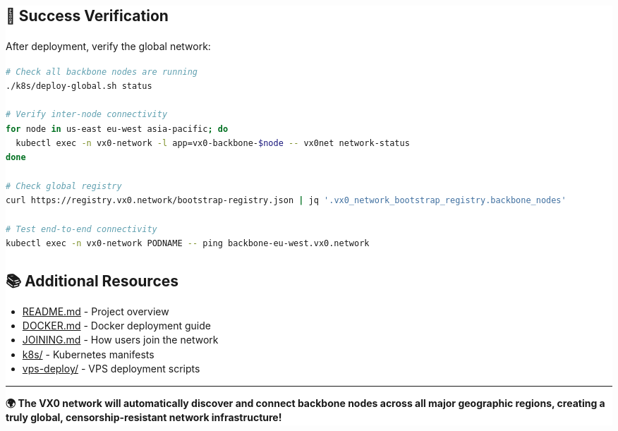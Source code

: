 ## 🎉 Success Verification

After deployment, verify the global network:

```bash
# Check all backbone nodes are running
./k8s/deploy-global.sh status

# Verify inter-node connectivity
for node in us-east eu-west asia-pacific; do
  kubectl exec -n vx0-network -l app=vx0-backbone-$node -- vx0net network-status
done

# Check global registry
curl https://registry.vx0.network/bootstrap-registry.json | jq '.vx0_network_bootstrap_registry.backbone_nodes'

# Test end-to-end connectivity
kubectl exec -n vx0-network PODNAME -- ping backbone-eu-west.vx0.network
```

## 📚 Additional Resources

- [README.md](README.md) - Project overview
- [DOCKER.md](DOCKER.md) - Docker deployment guide  
- [JOINING.md](JOINING.md) - How users join the network
- [k8s/](k8s/) - Kubernetes manifests
- [vps-deploy/](vps-deploy/) - VPS deployment scripts

---

**🌍 The VX0 network will automatically discover and connect backbone nodes across all major geographic regions, creating a truly global, censorship-resistant network infrastructure!**
